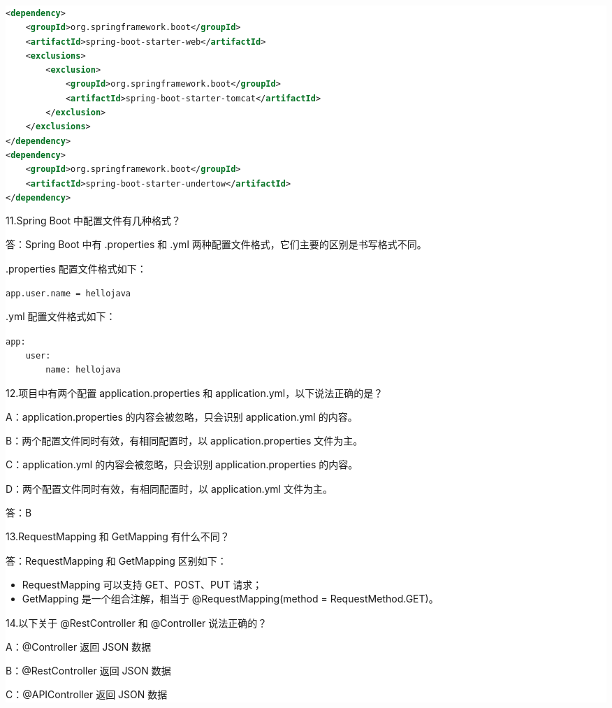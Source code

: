 ~~~xml
<dependency>
	<groupId>org.springframework.boot</groupId>
	<artifactId>spring-boot-starter-web</artifactId>
	<exclusions>
		<exclusion>
			<groupId>org.springframework.boot</groupId>
			<artifactId>spring-boot-starter-tomcat</artifactId>
		</exclusion>
	</exclusions>
</dependency>
<dependency>
	<groupId>org.springframework.boot</groupId>
	<artifactId>spring-boot-starter-undertow</artifactId>
</dependency>
~~~

11.Spring Boot 中配置文件有几种格式？

答：Spring Boot 中有 .properties 和 .yml 两种配置文件格式，它们主要的区别是书写格式不同。

.properties 配置文件格式如下：

~~~plaintext
app.user.name = hellojava
~~~

.yml 配置文件格式如下：

~~~xml
app:
    user:
        name: hellojava 
~~~

12.项目中有两个配置 application.properties 和 application.yml，以下说法正确的是？

A：application.properties 的内容会被忽略，只会识别 application.yml 的内容。

B：两个配置文件同时有效，有相同配置时，以 application.properties 文件为主。

C：application.yml 的内容会被忽略，只会识别 application.properties 的内容。

D：两个配置文件同时有效，有相同配置时，以 application.yml 文件为主。

答：B

13.RequestMapping 和 GetMapping 有什么不同？

答：RequestMapping 和 GetMapping 区别如下：

* RequestMapping 可以支持 GET、POST、PUT 请求；
* GetMapping 是一个组合注解，相当于 @RequestMapping(method = RequestMethod.GET)。

14.以下关于 @RestController 和 @Controller 说法正确的？

A：@Controller 返回 JSON 数据

B：@RestController 返回 JSON 数据

C：@APIController 返回 JSON 数据
